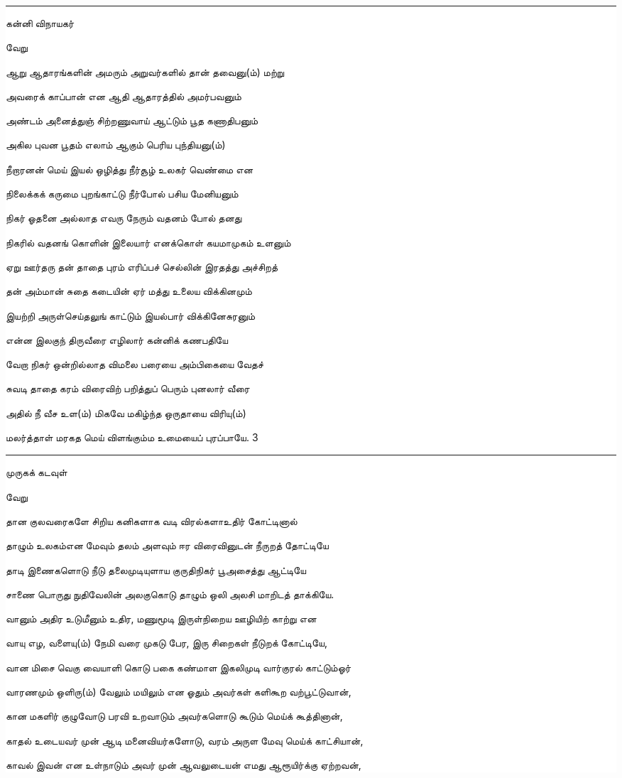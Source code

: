 ---------------  

கன்னி விநாயகர்  

வேறு  

ஆறு ஆதாரங்களின் அமரும் அறுவர்களில் தான் தவைனு(ம்) மற்று  

அவரைக் காப்பான் என ஆதி ஆதாரத்தில் அமர்பவனும்  

அண்டம் அனைத்துஞ் சிற்றணுவாய் ஆட்டும் பூத கணாதிபனும்  

அகில புவன பூதம் எலாம் ஆகும் பெரிய புந்தியனு(ம்)  

நீறாரனன் மெய் இயல் ஒழித்து நீர்சூழ் உலகர் வெண்மை என  

நிலைக்கக் கருமை புறங்காட்டு நீர்போல் பசிய மேனியனும்  

நிகர் ஓதனை அல்லாத எவரு நேரும் வதனம் போல் தனது  

நிகரில் வதனங் கொளின் இலையார் எனக்கொள் கயமாமுகம் உளனும்  

ஏறு ஊர்தரு தன் தாதை புரம் எரிப்பச் செல்லின் இரதத்து அச்சிறத்  

தன் அம்மான் சுதை கடையின் ஏர் மத்து உலைய விக்கினமும்  

இயற்றி அருள்செய்தலுங் காட்டும் இயல்பார் விக்கினேசுரனும்  

என்ன இலகுந் திருவீரை எழிலார் கன்னிக் கணபதியே  

வேறா நிகர் ஒன்றில்லாத விமலை பரையை அம்பிகையை வேதச்  

சுவடி தாதை கரம் விரைவிற் பறித்துப் பெரும் புனலார் வீரை  

அதில் நீ வீச உள(ம்) மிகவே மகிழ்ந்த ஒருதாயை விரியு(ம்)  

மலர்த்தாள் மரகத மெய் விளங்கும்ம உமையைப் புரப்பாயே. 3  

----------------  

முருகக் கடவுள்  

வேறு  

தான குலவரைகளே சிறிய கனிகளாக வடி விரல்களாஉதிர் கோட்டினால்  

தாழும் உலகம்என மேவும் தலம் அளவும் ஈர விரைவினுடன் நீருறத் தோட்டியே  

தாடி இணைகளொடு நீடு தலைமுடியுளாய குருதிநிகர் பூஅசைத்து ஆட்டியே  

சாணை பொருது நுதிவேலின் அலகுகொடு தாழும் ஒலி அலசி மாறிடத் தாக்கியே.  

வானும் அதிர உடுமீனும் உதிர, மணுமூடி இருள்நிறைய ஊழியிற் காற்று என  

வாயு எழ, வளையு(ம்) நேமி வரை முகடு பேர, இரு சிறைகள் நீடுறக் கோட்டியே,  

வான மிசை வெகு வையாளி கொடு பகை கண்மாள இகலிமுடி வார்குரல் காட்டும்ஓர்  

வாரணமும் ஒளிரு(ம்) வேலும் மயிலும் என ஓதும் அவர்கள் களிகூற வற்பூட்டுவான்,  

கான மகளிர் குழுவோடு பரவி உறவாடும் அவர்களொடு கூடும் மெய்க் கூத்தினான்,  

காதல் உடையவர் முன் ஆடி மனைவியர்களோடு, வரம் அருள மேவு மெய்க் காட்சியான்,  

காவல் இவன் என உள்நாடும் அவர் முன் ஆவலுடையன் எமது ஆரூயிர்க்கு ஏற்றவன்,  
